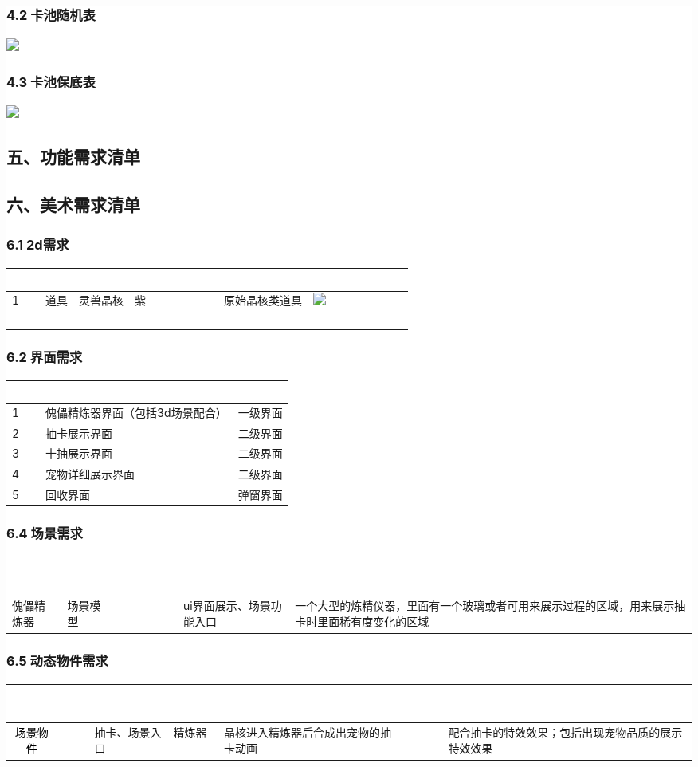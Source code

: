 ### 4.2 卡池随机表
![](https://cdn.nlark.com/yuque/0/2024/png/43733777/1726302702283-bb2e57b5-2e42-4609-b4a6-c045d27fd209.png)

### 4.3 卡池保底表
![](https://cdn.nlark.com/yuque/0/2024/png/43733777/1726302724465-6b1217e8-b646-4aef-8cd4-815c1293228a.png)



## 五、功能需求清单




## 六、美术需求清单
### 6.1 2d需求
| **<font style="color:white;">编号</font>** | **<font style="color:white;">分类</font>** | **<font style="color:white;">名称</font>** | **<font style="color:white;">品质</font>** | **<font style="color:white;">资源命名</font>** | **<font style="color:white;">美术需求</font>** | **<font style="color:white;">参考</font>** | **<font style="color:white;">成品缩略图</font>** |
| --- | --- | --- | --- | --- | --- | --- | --- |
| 1 | 道具 | 灵兽晶核 | 紫 |  | 原始晶核类道具 | ![](https://cdn.nlark.com/yuque/0/2024/png/43733777/1721807834605-98a90c6c-7772-49c5-bbab-fe0717a4117d.png) |  |
|  |  |  |  |  |  |  |  |
|  |  |  |  |  |  |  |  |
|  |  |  |  |  |  |  |  |
|  |  |  |  |  |  |  |  |


### 6.2 界面需求
| **<font style="color:white;">编号</font>** | **<font style="color:white;">界面</font>** | **<font style="color:white;">性质</font>** |
| --- | --- | --- |
| 1 | 傀儡精炼器界面（包括3d场景配合） | 一级界面 |
| 2 | 抽卡展示界面 | 二级界面 |
| 3 | 十抽展示界面 | 二级界面 |
| 4 | 宠物详细展示界面 | 二级界面 |
| 5 | 回收界面 | 弹窗界面 |




### 6.4 场景需求
| **<font style="color:white;">所属系统</font>** | **<font style="color:white;">场景类型</font>** | **<font style="color:white;">场景名称-美术</font>** | **<font style="color:white;">场景用途</font>** | **<font style="color:white;">描述</font>** |
| --- | --- | :---: | --- | --- |
| 傀儡精炼器 | 场景模型 | | ui界面展示、场景功能入口 | 一个大型的炼精仪器，里面有一个玻璃或者可用来展示过程的区域，用来展示抽卡时里面稀有度变化的区域 |




### 6.5 动态物件需求
| **<font style="color:white;">分类</font>** | **<font style="color:white;">名称</font>** | **<font style="color:white;">用途</font>** | **<font style="color:white;">美术需求</font>** | **<font style="color:white;">动作需求</font>** | **<font style="color:white;">动作名</font>** | **<font style="color:white;">特效需求</font>** |
| :---: | :---: | --- | --- | --- | :---: | --- |
| <font style="color:black;">场景物件</font> | | 抽卡、场景入口 | 精炼器 | 晶核进入精炼器后合成出宠物的抽卡动画 | | 配合抽卡的特效效果；包括出现宠物品质的展示特效效果 |
